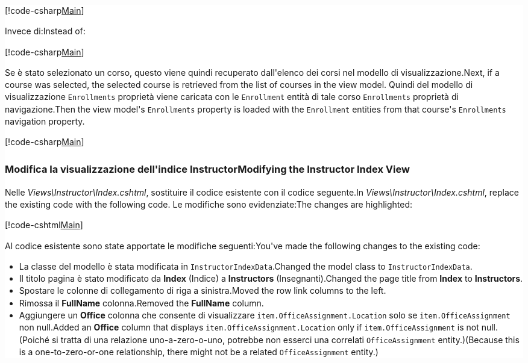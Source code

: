 [!code-csharp[Main](reading-related-data-with-the-entity-framework-in-an-asp-net-mvc-application/samples/sample15.cs)]

<span data-ttu-id="d6d37-241">Invece di:</span><span class="sxs-lookup"><span data-stu-id="d6d37-241">Instead of:</span></span>

[!code-csharp[Main](reading-related-data-with-the-entity-framework-in-an-asp-net-mvc-application/samples/sample16.cs)]

<span data-ttu-id="d6d37-242">Se è stato selezionato un corso, questo viene quindi recuperato dall'elenco dei corsi nel modello di visualizzazione.</span><span class="sxs-lookup"><span data-stu-id="d6d37-242">Next, if a course was selected, the selected course is retrieved from the list of courses in the view model.</span></span> <span data-ttu-id="d6d37-243">Quindi del modello di visualizzazione `Enrollments` proprietà viene caricata con le `Enrollment` entità di tale corso `Enrollments` proprietà di navigazione.</span><span class="sxs-lookup"><span data-stu-id="d6d37-243">Then the view model's `Enrollments` property is loaded with the `Enrollment` entities from that course's `Enrollments` navigation property.</span></span>

[!code-csharp[Main](reading-related-data-with-the-entity-framework-in-an-asp-net-mvc-application/samples/sample17.cs)]

### <a name="modifying-the-instructor-index-view"></a><span data-ttu-id="d6d37-244">Modifica la visualizzazione dell'indice Instructor</span><span class="sxs-lookup"><span data-stu-id="d6d37-244">Modifying the Instructor Index View</span></span>

<span data-ttu-id="d6d37-245">Nelle *Views\Instructor\Index.cshtml*, sostituire il codice esistente con il codice seguente.</span><span class="sxs-lookup"><span data-stu-id="d6d37-245">In *Views\Instructor\Index.cshtml*, replace the existing code with the following code.</span></span> <span data-ttu-id="d6d37-246">Le modifiche sono evidenziate:</span><span class="sxs-lookup"><span data-stu-id="d6d37-246">The changes are highlighted:</span></span>

[!code-cshtml[Main](reading-related-data-with-the-entity-framework-in-an-asp-net-mvc-application/samples/sample18.cshtml?highlight=1,4,18,22-27,29,43-48)]

<span data-ttu-id="d6d37-247">Al codice esistente sono state apportate le modifiche seguenti:</span><span class="sxs-lookup"><span data-stu-id="d6d37-247">You've made the following changes to the existing code:</span></span>

- <span data-ttu-id="d6d37-248">La classe del modello è stata modificata in `InstructorIndexData`.</span><span class="sxs-lookup"><span data-stu-id="d6d37-248">Changed the model class to `InstructorIndexData`.</span></span>
- <span data-ttu-id="d6d37-249">Il titolo pagina è stato modificato da **Index** (Indice) a **Instructors** (Insegnanti).</span><span class="sxs-lookup"><span data-stu-id="d6d37-249">Changed the page title from **Index** to **Instructors**.</span></span>
- <span data-ttu-id="d6d37-250">Spostare le colonne di collegamento di riga a sinistra.</span><span class="sxs-lookup"><span data-stu-id="d6d37-250">Moved the row link columns to the left.</span></span>
- <span data-ttu-id="d6d37-251">Rimossa il **FullName** colonna.</span><span class="sxs-lookup"><span data-stu-id="d6d37-251">Removed the **FullName** column.</span></span>
- <span data-ttu-id="d6d37-252">Aggiungere un **Office** colonna che consente di visualizzare `item.OfficeAssignment.Location` solo se `item.OfficeAssignment` non null.</span><span class="sxs-lookup"><span data-stu-id="d6d37-252">Added an **Office** column that displays `item.OfficeAssignment.Location` only if `item.OfficeAssignment` is not null.</span></span> <span data-ttu-id="d6d37-253">(Poiché si tratta di una relazione uno-a-zero-o-uno, potrebbe non esserci una correlati `OfficeAssignment` entity.)</span><span class="sxs-lookup"><span data-stu-id="d6d37-253">(Because this is a one-to-zero-or-one relationship, there might not be a related `OfficeAssignment` entity.)</span></span> 
